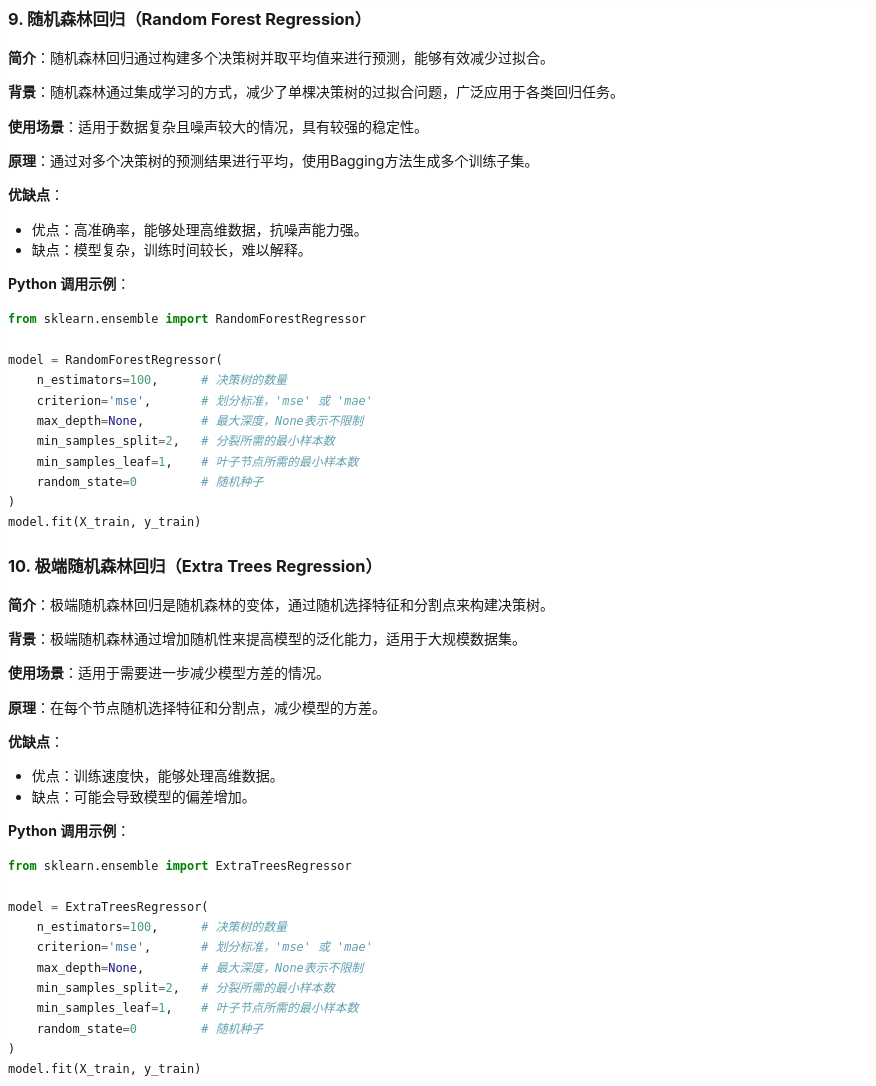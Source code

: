 ### 9. 随机森林回归（Random Forest Regression）
**简介**：随机森林回归通过构建多个决策树并取平均值来进行预测，能够有效减少过拟合。

**背景**：随机森林通过集成学习的方式，减少了单棵决策树的过拟合问题，广泛应用于各类回归任务。

**使用场景**：适用于数据复杂且噪声较大的情况，具有较强的稳定性。

**原理**：通过对多个决策树的预测结果进行平均，使用Bagging方法生成多个训练子集。

**优缺点**：
- 优点：高准确率，能够处理高维数据，抗噪声能力强。
- 缺点：模型复杂，训练时间较长，难以解释。

**Python 调用示例**：
```python
from sklearn.ensemble import RandomForestRegressor

model = RandomForestRegressor(
    n_estimators=100,      # 决策树的数量
    criterion='mse',       # 划分标准，'mse' 或 'mae'
    max_depth=None,        # 最大深度，None表示不限制
    min_samples_split=2,   # 分裂所需的最小样本数
    min_samples_leaf=1,    # 叶子节点所需的最小样本数
    random_state=0         # 随机种子
)
model.fit(X_train, y_train)
```

### 10. 极端随机森林回归（Extra Trees Regression）
**简介**：极端随机森林回归是随机森林的变体，通过随机选择特征和分割点来构建决策树。

**背景**：极端随机森林通过增加随机性来提高模型的泛化能力，适用于大规模数据集。

**使用场景**：适用于需要进一步减少模型方差的情况。

**原理**：在每个节点随机选择特征和分割点，减少模型的方差。

**优缺点**：
- 优点：训练速度快，能够处理高维数据。
- 缺点：可能会导致模型的偏差增加。

**Python 调用示例**：
```python
from sklearn.ensemble import ExtraTreesRegressor

model = ExtraTreesRegressor(
    n_estimators=100,      # 决策树的数量
    criterion='mse',       # 划分标准，'mse' 或 'mae'
    max_depth=None,        # 最大深度，None表示不限制
    min_samples_split=2,   # 分裂所需的最小样本数
    min_samples_leaf=1,    # 叶子节点所需的最小样本数
    random_state=0         # 随机种子
)
model.fit(X_train, y_train)
```
